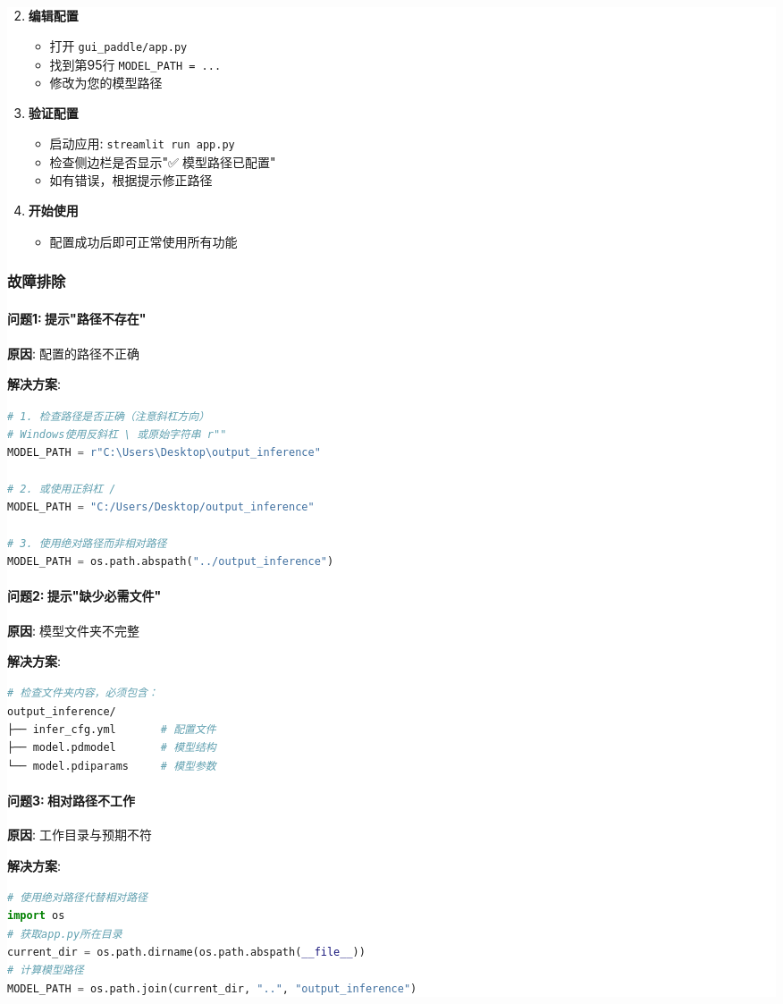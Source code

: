 2. **编辑配置**
   - 打开 `gui_paddle/app.py`
   - 找到第95行 `MODEL_PATH = ...`
   - 修改为您的模型路径

3. **验证配置**
   - 启动应用: `streamlit run app.py`
   - 检查侧边栏是否显示"✅ 模型路径已配置"
   - 如有错误，根据提示修正路径

4. **开始使用**
   - 配置成功后即可正常使用所有功能

### 故障排除

#### 问题1: 提示"路径不存在"

**原因**: 配置的路径不正确

**解决方案**:
```python
# 1. 检查路径是否正确（注意斜杠方向）
# Windows使用反斜杠 \ 或原始字符串 r""
MODEL_PATH = r"C:\Users\Desktop\output_inference"

# 2. 或使用正斜杠 /
MODEL_PATH = "C:/Users/Desktop/output_inference"

# 3. 使用绝对路径而非相对路径
MODEL_PATH = os.path.abspath("../output_inference")
```

#### 问题2: 提示"缺少必需文件"

**原因**: 模型文件夹不完整

**解决方案**:
```bash
# 检查文件夹内容，必须包含：
output_inference/
├── infer_cfg.yml       # 配置文件
├── model.pdmodel       # 模型结构
└── model.pdiparams     # 模型参数
```

#### 问题3: 相对路径不工作

**原因**: 工作目录与预期不符

**解决方案**:
```python
# 使用绝对路径代替相对路径
import os
# 获取app.py所在目录
current_dir = os.path.dirname(os.path.abspath(__file__))
# 计算模型路径
MODEL_PATH = os.path.join(current_dir, "..", "output_inference")
```
